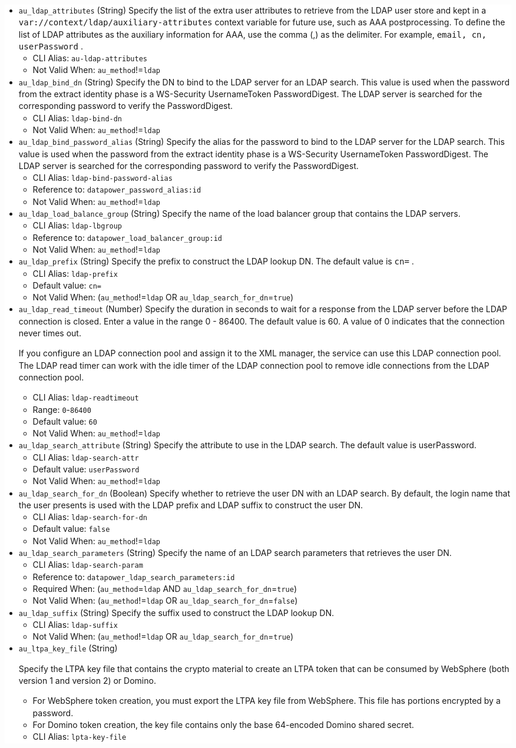 - `au_ldap_attributes` (String) Specify the list of the extra user attributes to retrieve from the LDAP user store and kept in a <tt>var://context/ldap/auxiliary-attributes</tt> context variable for future use, such as AAA postprocessing. To define the list of LDAP attributes as the auxiliary information for AAA, use the comma (,) as the delimiter. For example, <tt>email, cn, userPassword</tt> .
  - CLI Alias: `au-ldap-attributes`
  - Not Valid When: `au_method`!=`ldap`
- `au_ldap_bind_dn` (String) Specify the DN to bind to the LDAP server for an LDAP search. This value is used when the password from the extract identity phase is a WS-Security UsernameToken PasswordDigest. The LDAP server is searched for the corresponding password to verify the PasswordDigest.
  - CLI Alias: `ldap-bind-dn`
  - Not Valid When: `au_method`!=`ldap`
- `au_ldap_bind_password_alias` (String) Specify the alias for the password to bind to the LDAP server for the LDAP search. This value is used when the password from the extract identity phase is a WS-Security UsernameToken PasswordDigest. The LDAP server is searched for the corresponding password to verify the PasswordDigest.
  - CLI Alias: `ldap-bind-password-alias`
  - Reference to: `datapower_password_alias:id`
  - Not Valid When: `au_method`!=`ldap`
- `au_ldap_load_balance_group` (String) Specify the name of the load balancer group that contains the LDAP servers.
  - CLI Alias: `ldap-lbgroup`
  - Reference to: `datapower_load_balancer_group:id`
  - Not Valid When: `au_method`!=`ldap`
- `au_ldap_prefix` (String) Specify the prefix to construct the LDAP lookup DN. The default value is <tt>cn=</tt> .
  - CLI Alias: `ldap-prefix`
  - Default value: `cn=`
  - Not Valid When: (`au_method`!=`ldap` OR `au_ldap_search_for_dn`=`true`)
- `au_ldap_read_timeout` (Number) Specify the duration in seconds to wait for a response from the LDAP server before the LDAP connection is closed. Enter a value in the range 0 - 86400. The default value is 60. A value of 0 indicates that the connection never times out. <p>If you configure an LDAP connection pool and assign it to the XML manager, the service can use this LDAP connection pool. The LDAP read timer can work with the idle timer of the LDAP connection pool to remove idle connections from the LDAP connection pool.</p>
  - CLI Alias: `ldap-readtimeout`
  - Range: `0`-`86400`
  - Default value: `60`
  - Not Valid When: `au_method`!=`ldap`
- `au_ldap_search_attribute` (String) Specify the attribute to use in the LDAP search. The default value is userPassword.
  - CLI Alias: `ldap-search-attr`
  - Default value: `userPassword`
  - Not Valid When: `au_method`!=`ldap`
- `au_ldap_search_for_dn` (Boolean) Specify whether to retrieve the user DN with an LDAP search. By default, the login name that the user presents is used with the LDAP prefix and LDAP suffix to construct the user DN.
  - CLI Alias: `ldap-search-for-dn`
  - Default value: `false`
  - Not Valid When: `au_method`!=`ldap`
- `au_ldap_search_parameters` (String) Specify the name of an LDAP search parameters that retrieves the user DN.
  - CLI Alias: `ldap-search-param`
  - Reference to: `datapower_ldap_search_parameters:id`
  - Required When: (`au_method`=`ldap` AND `au_ldap_search_for_dn`=`true`)
  - Not Valid When: (`au_method`!=`ldap` OR `au_ldap_search_for_dn`=`false`)
- `au_ldap_suffix` (String) Specify the suffix used to construct the LDAP lookup DN.
  - CLI Alias: `ldap-suffix`
  - Not Valid When: (`au_method`!=`ldap` OR `au_ldap_search_for_dn`=`true`)
- `au_ltpa_key_file` (String) <p>Specify the LTPA key file that contains the crypto material to create an LTPA token that can be consumed by WebSphere (both version 1 and version 2) or Domino.</p><ul><li>For WebSphere token creation, you must export the LTPA key file from WebSphere. This file has portions encrypted by a password.</li><li>For Domino token creation, the key file contains only the base 64-encoded Domino shared secret.</li></ul>
  - CLI Alias: `lpta-key-file`